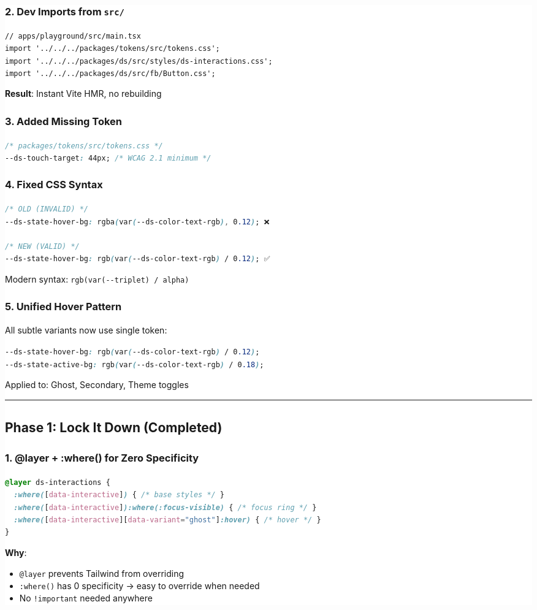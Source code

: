 ### 2. Dev Imports from `src/`
```tsx
// apps/playground/src/main.tsx
import '../../../packages/tokens/src/tokens.css';
import '../../../packages/ds/src/styles/ds-interactions.css';
import '../../../packages/ds/src/fb/Button.css';
```

**Result**: Instant Vite HMR, no rebuilding

### 3. Added Missing Token
```css
/* packages/tokens/src/tokens.css */
--ds-touch-target: 44px; /* WCAG 2.1 minimum */
```

### 4. Fixed CSS Syntax
```css
/* OLD (INVALID) */
--ds-state-hover-bg: rgba(var(--ds-color-text-rgb), 0.12); ❌

/* NEW (VALID) */
--ds-state-hover-bg: rgb(var(--ds-color-text-rgb) / 0.12); ✅
```

Modern syntax: `rgb(var(--triplet) / alpha)`

### 5. Unified Hover Pattern
All subtle variants now use single token:
```css
--ds-state-hover-bg: rgb(var(--ds-color-text-rgb) / 0.12);
--ds-state-active-bg: rgb(var(--ds-color-text-rgb) / 0.18);
```

Applied to: Ghost, Secondary, Theme toggles

---

## Phase 1: Lock It Down (Completed)

### 1. @layer + :where() for Zero Specificity
```css
@layer ds-interactions {
  :where([data-interactive]) { /* base styles */ }
  :where([data-interactive]):where(:focus-visible) { /* focus ring */ }
  :where([data-interactive][data-variant="ghost"]:hover) { /* hover */ }
}
```

**Why**: 
- `@layer` prevents Tailwind from overriding
- `:where()` has 0 specificity → easy to override when needed
- No `!important` needed anywhere
